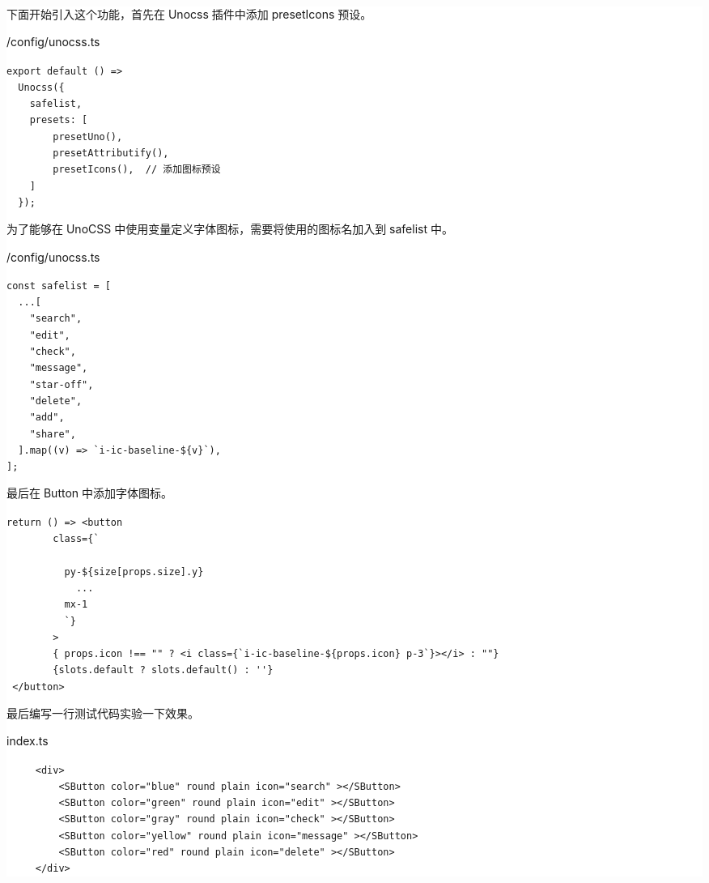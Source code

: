 下面开始引入这个功能，首先在 Unocss 插件中添加 presetIcons 预设。

/config/unocss.ts

```
export default () =>
  Unocss({
    safelist,
    presets: [
        presetUno(),   
        presetAttributify(), 
        presetIcons(),  // 添加图标预设
    ]
  });
```

为了能够在 UnoCSS 中使用变量定义字体图标，需要将使用的图标名加入到 safelist 中。

/config/unocss.ts

```
const safelist = [
  ...[
    "search",
    "edit",
    "check",
    "message",
    "star-off",
    "delete",
    "add",
    "share",
  ].map((v) => `i-ic-baseline-${v}`),
];
```

最后在 Button 中添加字体图标。

```
return () => <button 
        class={`

          py-${size[props.size].y}
            ...
          mx-1
          `}
        > 
        { props.icon !== "" ? <i class={`i-ic-baseline-${props.icon} p-3`}></i> : ""}
        {slots.default ? slots.default() : ''}
 </button>
```

最后编写一行测试代码实验一下效果。

index.ts

```
     <div>
         <SButton color="blue" round plain icon="search" ></SButton>
         <SButton color="green" round plain icon="edit" ></SButton>
         <SButton color="gray" round plain icon="check" ></SButton>
         <SButton color="yellow" round plain icon="message" ></SButton>
         <SButton color="red" round plain icon="delete" ></SButton>
     </div>
```
